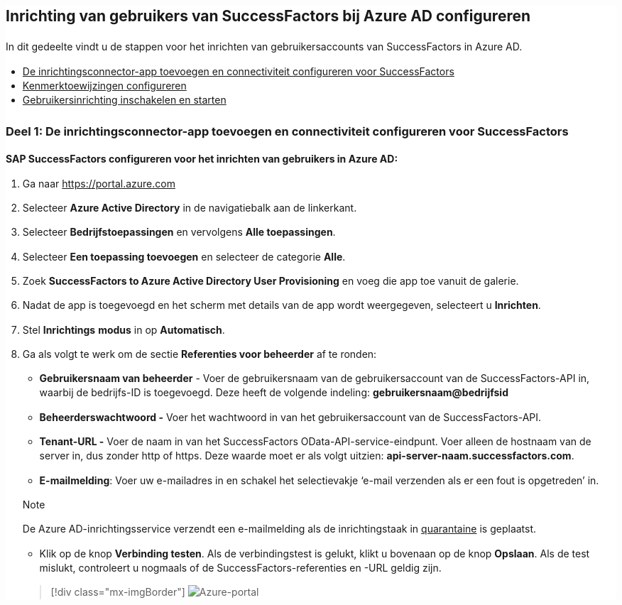 ## <a name="configuring-user-provisioning-from-successfactors-to-azure-ad"></a>Inrichting van gebruikers van SuccessFactors bij Azure AD configureren

In dit gedeelte vindt u de stappen voor het inrichten van gebruikersaccounts van SuccessFactors in Azure AD.

* [De inrichtingsconnector-app toevoegen en connectiviteit configureren voor SuccessFactors](#part-1-add-the-provisioning-connector-app-and-configure-connectivity-to-successfactors)
* [Kenmerktoewijzingen configureren](#part-2-configure-attribute-mappings)
* [Gebruikersinrichting inschakelen en starten](#enable-and-launch-user-provisioning)

### <a name="part-1-add-the-provisioning-connector-app-and-configure-connectivity-to-successfactors"></a>Deel 1: De inrichtingsconnector-app toevoegen en connectiviteit configureren voor SuccessFactors

**SAP SuccessFactors configureren voor het inrichten van gebruikers in Azure AD:**

1. Ga naar <https://portal.azure.com>

2. Selecteer **Azure Active Directory** in de navigatiebalk aan de linkerkant.

3. Selecteer **Bedrijfstoepassingen** en vervolgens **Alle toepassingen**.

4. Selecteer **Een toepassing toevoegen** en selecteer de categorie **Alle**.

5. Zoek **SuccessFactors to Azure Active Directory User Provisioning** en voeg die app toe vanuit de galerie.

6. Nadat de app is toegevoegd en het scherm met details van de app wordt weergegeven, selecteert u **Inrichten**.

7. Stel **Inrichtings** **modus** in op **Automatisch**.

8. Ga als volgt te werk om de sectie **Referenties voor beheerder** af te ronden:

   * **Gebruikersnaam van beheerder** - Voer de gebruikersnaam van de gebruikersaccount van de SuccessFactors-API in, waarbij de bedrijfs-ID is toegevoegd. Deze heeft de volgende indeling: **gebruikersnaam\@bedrijfsid**

   * **Beheerderswachtwoord -** Voer het wachtwoord in van het gebruikersaccount van de SuccessFactors-API. 

   * **Tenant-URL -** Voer de naam in van het SuccessFactors OData-API-service-eindpunt. Voer alleen de hostnaam van de server in, dus zonder http of https. Deze waarde moet er als volgt uitzien: **api-server-naam.successfactors.com**.

   * **E-mailmelding**: Voer uw e-mailadres in en schakel het selectievakje ‘e-mail verzenden als er een fout is opgetreden’ in.
    > [!NOTE]
    > De Azure AD-inrichtingsservice verzendt een e-mailmelding als de inrichtingstaak in [quarantaine](../app-provisioning/application-provisioning-quarantine-status.md) is geplaatst.

   * Klik op de knop **Verbinding testen**. Als de verbindingstest is gelukt, klikt u bovenaan op de knop **Opslaan**. Als de test mislukt, controleert u nogmaals of de SuccessFactors-referenties en -URL geldig zijn.
    >[!div class="mx-imgBorder"]
    >![Azure-portal](./media/sap-successfactors-inbound-provisioning/sf2aad-provisioning-creds.png)
